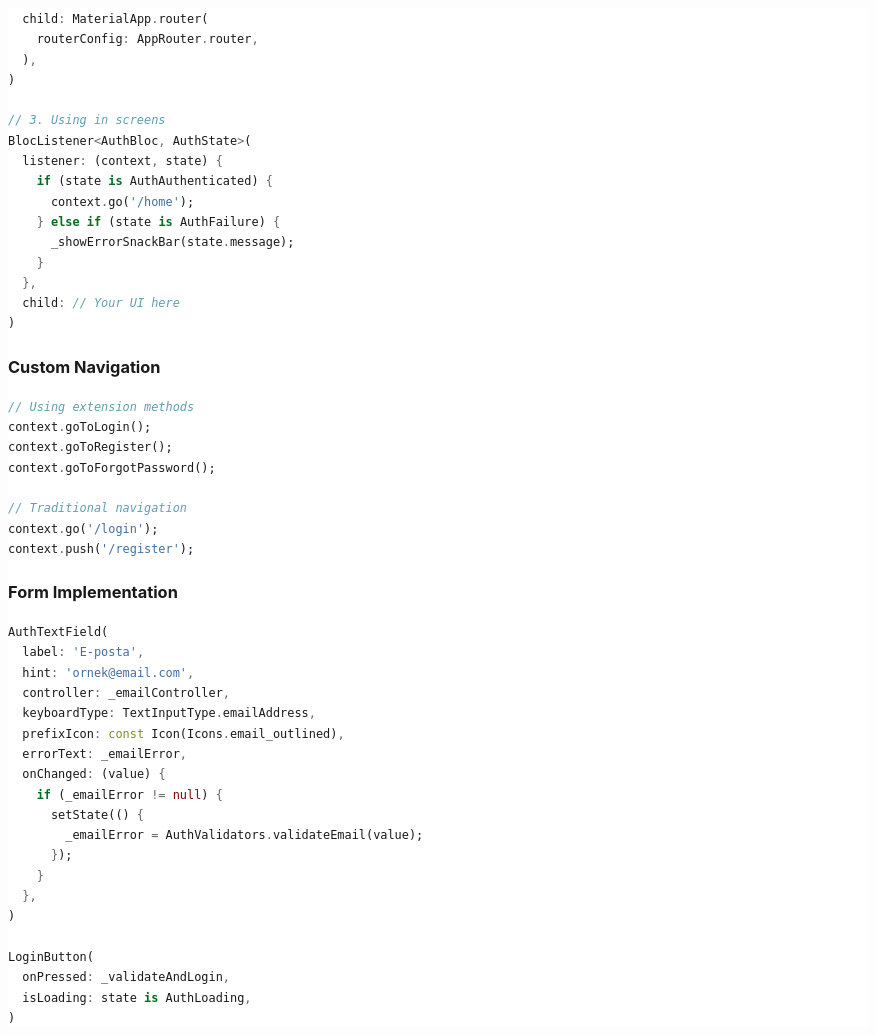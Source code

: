 ```dart
  child: MaterialApp.router(
    routerConfig: AppRouter.router,
  ),
)

// 3. Using in screens
BlocListener<AuthBloc, AuthState>(
  listener: (context, state) {
    if (state is AuthAuthenticated) {
      context.go('/home');
    } else if (state is AuthFailure) {
      _showErrorSnackBar(state.message);
    }
  },
  child: // Your UI here
)
```

### Custom Navigation

```dart
// Using extension methods
context.goToLogin();
context.goToRegister();
context.goToForgotPassword();

// Traditional navigation
context.go('/login');
context.push('/register');
```

### Form Implementation

```dart
AuthTextField(
  label: 'E-posta',
  hint: 'ornek@email.com',
  controller: _emailController,
  keyboardType: TextInputType.emailAddress,
  prefixIcon: const Icon(Icons.email_outlined),
  errorText: _emailError,
  onChanged: (value) {
    if (_emailError != null) {
      setState(() {
        _emailError = AuthValidators.validateEmail(value);
      });
    }
  },
)

LoginButton(
  onPressed: _validateAndLogin,
  isLoading: state is AuthLoading,
)
```
